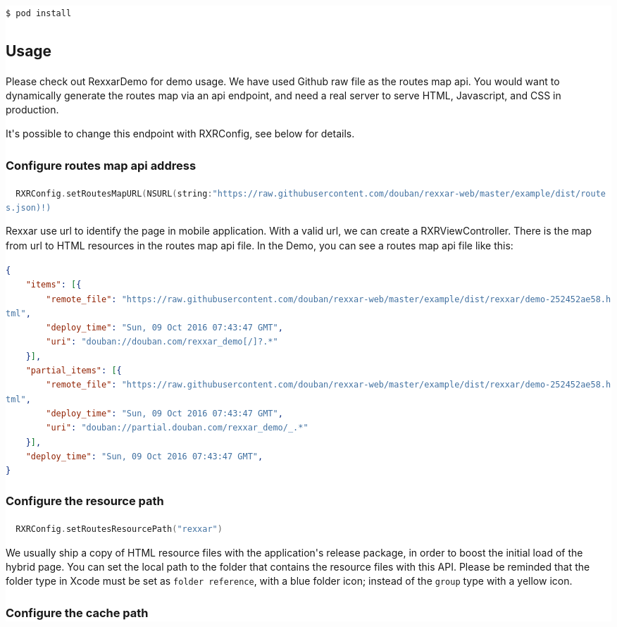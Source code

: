 ```bash
$ pod install
```


## Usage

Please check out RexxarDemo for demo usage. We have used Github raw file as the routes map api. You would want to dynamically generate the routes map via an api endpoint, and need a real server to serve HTML, Javascript, and CSS in production. 

It's possible to change this endpoint with RXRConfig, see below for details.

### Configure routes map api address

```Swift
  RXRConfig.setRoutesMapURL(NSURL(string:"https://raw.githubusercontent.com/douban/rexxar-web/master/example/dist/routes.json)!)
```

Rexxar use url to identify the page in mobile application. With a valid url, we can create a RXRViewController. There is the map from url to HTML resources in the routes map api file. In the Demo, you can see a routes map api file like this:

```json
{
    "items": [{
        "remote_file": "https://raw.githubusercontent.com/douban/rexxar-web/master/example/dist/rexxar/demo-252452ae58.html",
        "deploy_time": "Sun, 09 Oct 2016 07:43:47 GMT",
        "uri": "douban://douban.com/rexxar_demo[/]?.*"
    }],
    "partial_items": [{
        "remote_file": "https://raw.githubusercontent.com/douban/rexxar-web/master/example/dist/rexxar/demo-252452ae58.html",
        "deploy_time": "Sun, 09 Oct 2016 07:43:47 GMT",
        "uri": "douban://partial.douban.com/rexxar_demo/_.*"
    }],
    "deploy_time": "Sun, 09 Oct 2016 07:43:47 GMT",
}
```

### Configure the resource path

```Swift
  RXRConfig.setRoutesResourcePath("rexxar")
```

We usually ship a copy of HTML resource files with the application's release package, in order to boost the initial load of the hybrid page. You can set the local path to the folder that contains the resource files with this API. Please be reminded that the folder type in Xcode must be set as `folder reference`, with a blue folder icon; instead of the `group` type with a yellow icon.

### Configure the cache path
